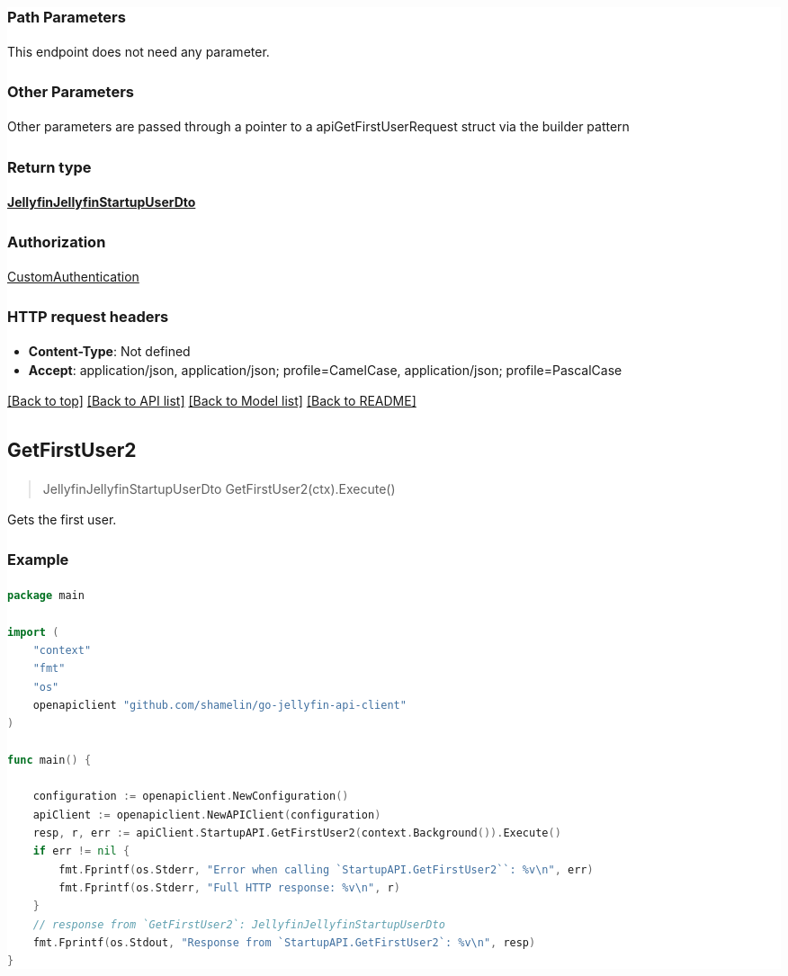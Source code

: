 ### Path Parameters

This endpoint does not need any parameter.

### Other Parameters

Other parameters are passed through a pointer to a apiGetFirstUserRequest struct via the builder pattern


### Return type

[**JellyfinJellyfinStartupUserDto**](JellyfinStartupUserDto.md)

### Authorization

[CustomAuthentication](../README.md#CustomAuthentication)

### HTTP request headers

- **Content-Type**: Not defined
- **Accept**: application/json, application/json; profile=CamelCase, application/json; profile=PascalCase

[[Back to top]](#) [[Back to API list]](../README.md#documentation-for-api-endpoints)
[[Back to Model list]](../README.md#documentation-for-models)
[[Back to README]](../README.md)


## GetFirstUser2

> JellyfinJellyfinStartupUserDto GetFirstUser2(ctx).Execute()

Gets the first user.

### Example

```go
package main

import (
	"context"
	"fmt"
	"os"
	openapiclient "github.com/shamelin/go-jellyfin-api-client"
)

func main() {

	configuration := openapiclient.NewConfiguration()
	apiClient := openapiclient.NewAPIClient(configuration)
	resp, r, err := apiClient.StartupAPI.GetFirstUser2(context.Background()).Execute()
	if err != nil {
		fmt.Fprintf(os.Stderr, "Error when calling `StartupAPI.GetFirstUser2``: %v\n", err)
		fmt.Fprintf(os.Stderr, "Full HTTP response: %v\n", r)
	}
	// response from `GetFirstUser2`: JellyfinJellyfinStartupUserDto
	fmt.Fprintf(os.Stdout, "Response from `StartupAPI.GetFirstUser2`: %v\n", resp)
}
```
